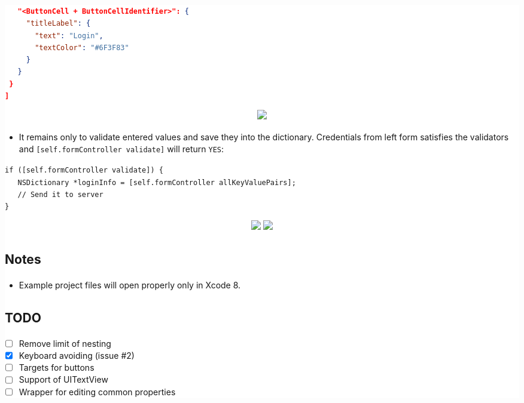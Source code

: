  ```json
    "<ButtonCell + ButtonCellIdentifier>": {
      "titleLabel": {
        "text": "Login",
        "textColor": "#6F3F83"
      }
    }
  }
]
```

<p align='center'>
	<img height='600' src='https://github.com/unboxme/PureForm/blob/master/Screenshots/clean_form.png'>
</p>

* It remains only to validate entered values and save they into the dictionary. Credentials from left form satisfies the validators and `[self.formController validate]` will return `YES`:

 ```objc
if ([self.formController validate]) {
	NSDictionary *loginInfo = [self.formController allKeyValuePairs];
	// Send it to server
}
 ```
 
 <p align='center'>
	<img height='600' src='https://github.com/unboxme/PureForm/blob/master/Screenshots/filled_form.png'>
	<img height='600' src='https://github.com/unboxme/PureForm/blob/master/Screenshots/filled_form_error.png'>
</p>

## Notes

* Example project files will open properly only in Xcode 8.

## TODO

- [ ] Remove limit of nesting
- [x] Keyboard avoiding (issue #2)
- [ ] Targets for buttons
- [ ] Support of UITextView
- [ ] Wrapper for editing common properties 
